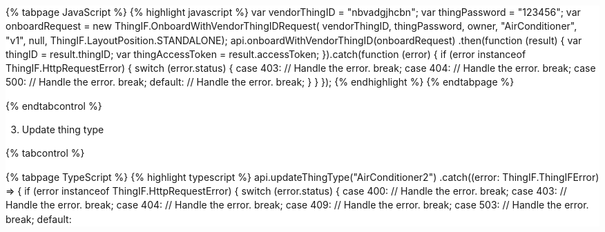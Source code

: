{% tabpage JavaScript %}
{% highlight javascript %}
var vendorThingID = "nbvadgjhcbn";
var thingPassword = "123456";
var onboardRequest = new ThingIF.OnboardWithVendorThingIDRequest(
    vendorThingID,
    thingPassword,
    owner,
    "AirConditioner",
    "v1",
    null,
    ThingIF.LayoutPosition.STANDALONE);
api.onboardWithVendorThingID(onboardRequest)
    .then(function (result) {
        var thingID = result.thingID;
        var thingAccessToken = result.accessToken;
    }).catch(function (error) {
        if (error instanceof ThingIF.HttpRequestError) {
            switch (error.status) {
                case 403:
                    // Handle the error.
                    break;
                case 404:
                    // Handle the error.
                    break;
                case 500:
                    // Handle the error.
                    break;
                default:
                    // Handle the error.
                    break;
            }
        }
    });
{% endhighlight %}
{% endtabpage %}

{% endtabcontrol %}

3. Update thing type

{% tabcontrol %}

{% tabpage TypeScript %}
{% highlight typescript %}
api.updateThingType("AirConditioner2")
  .catch((error: ThingIF.ThingIFError) => {
    if (error instanceof ThingIF.HttpRequestError) {
      switch (error.status) {
        case 400:
          // Handle the error.
          break;
        case 403:
          // Handle the error.
          break;
        case 404:
          // Handle the error.
          break;
        case 409:
          // Handle the error.
          break;
        case 503:
          // Handle the error.
          break;
        default: